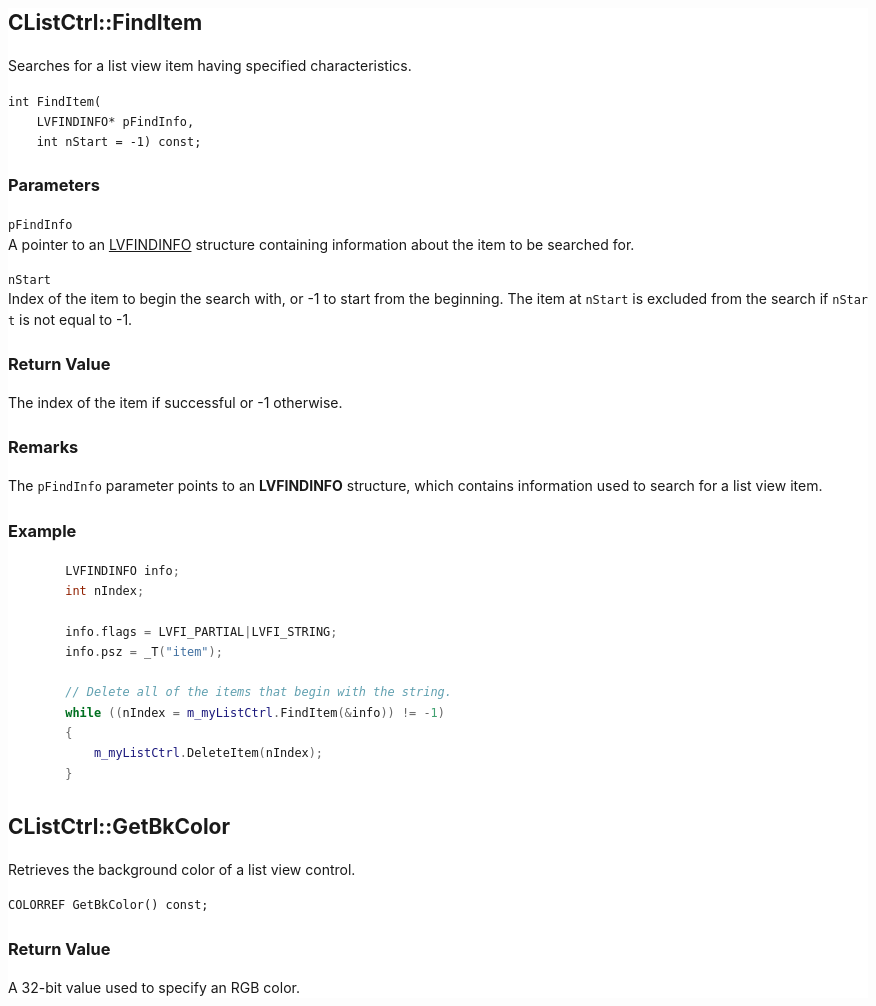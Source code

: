   
##  <a name="finditem"></a>  CListCtrl::FindItem  
 Searches for a list view item having specified characteristics.  
  
```  
int FindItem(
    LVFINDINFO* pFindInfo,  
    int nStart = -1) const;  
```  
  
### Parameters  
 `pFindInfo`  
 A pointer to an [LVFINDINFO](http://msdn.microsoft.com/library/windows/desktop/bb774745) structure containing information about the item to be searched for.  
  
 `nStart`  
 Index of the item to begin the search with, or -1 to start from the beginning. The item at `nStart` is excluded from the search if `nStart` is not equal to -1.  
  
### Return Value  
 The index of the item if successful or -1 otherwise.  
  
### Remarks  
 The `pFindInfo` parameter points to an **LVFINDINFO** structure, which contains information used to search for a list view item.  
  
### Example  

```cpp  
		LVFINDINFO info;
		int nIndex;

		info.flags = LVFI_PARTIAL|LVFI_STRING;
		info.psz = _T("item");

		// Delete all of the items that begin with the string.
		while ((nIndex = m_myListCtrl.FindItem(&info)) != -1)
		{
			m_myListCtrl.DeleteItem(nIndex);
		}
```

  
##  <a name="getbkcolor"></a>  CListCtrl::GetBkColor  
 Retrieves the background color of a list view control.  
  
```  
COLORREF GetBkColor() const;  
```  
  
### Return Value  
 A 32-bit value used to specify an RGB color.  
  